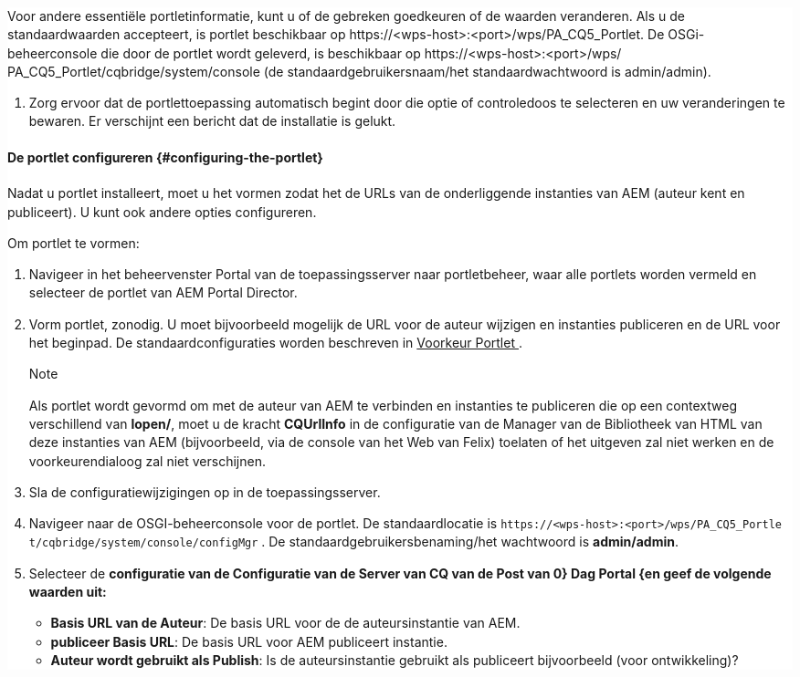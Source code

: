    Voor andere essentiële portletinformatie, kunt u of de gebreken goedkeuren of de waarden veranderen. Als u de standaardwaarden accepteert, is portlet beschikbaar op https://&lt;wps-host>:&lt;port>/wps/PA_CQ5_Portlet. De OSGi-beheerconsole die door de portlet wordt geleverd, is beschikbaar op https://&lt;wps-host>:&lt;port>/wps/ PA_CQ5_Portlet/cqbridge/system/console (de standaardgebruikersnaam/het standaardwachtwoord is admin/admin).

1. Zorg ervoor dat de portlettoepassing automatisch begint door die optie of controledoos te selecteren en uw veranderingen te bewaren. Er verschijnt een bericht dat de installatie is gelukt.

#### De portlet configureren {#configuring-the-portlet}

Nadat u portlet installeert, moet u het vormen zodat het de URLs van de onderliggende instanties van AEM (auteur kent en publiceert). U kunt ook andere opties configureren.

Om portlet te vormen:

1. Navigeer in het beheervenster Portal van de toepassingsserver naar portletbeheer, waar alle portlets worden vermeld en selecteer de portlet van AEM Portal Director.
1. Vorm portlet, zonodig. U moet bijvoorbeeld mogelijk de URL voor de auteur wijzigen en instanties publiceren en de URL voor het beginpad. De standaardconfiguraties worden beschreven in [ Voorkeur Portlet ](/help/sites-administering/aem-as-portal.md#portlet-preferences).

   >[!NOTE]
   >
   >Als portlet wordt gevormd om met de auteur van AEM te verbinden en instanties te publiceren die op een contextweg verschillend van **lopen/**, moet u de kracht **CQUrlInfo** in de configuratie van de Manager van de Bibliotheek van HTML van deze instanties van AEM (bijvoorbeeld, via de console van het Web van Felix) toelaten of het uitgeven zal niet werken en de voorkeurendialoog zal niet verschijnen.

1. Sla de configuratiewijzigingen op in de toepassingsserver.

1. Navigeer naar de OSGI-beheerconsole voor de portlet. De standaardlocatie is `https://<wps-host>:<port>/wps/PA_CQ5_Portlet/cqbridge/system/console/configMgr` . De standaardgebruikersbenaming/het wachtwoord is **admin/admin**.

1. Selecteer de **configuratie van de Configuratie van de Server van CQ van de Post van 0&rbrace; Dag Portal &lbrace;en geef de volgende waarden uit:**

   * **Basis URL van de Auteur**: De basis URL voor de de auteursinstantie van AEM.
   * **publiceer Basis URL**: De basis URL voor AEM publiceert instantie.
   * **Auteur wordt gebruikt als Publish**: Is de auteursinstantie gebruikt als publiceert
bijvoorbeeld (voor ontwikkeling)?
